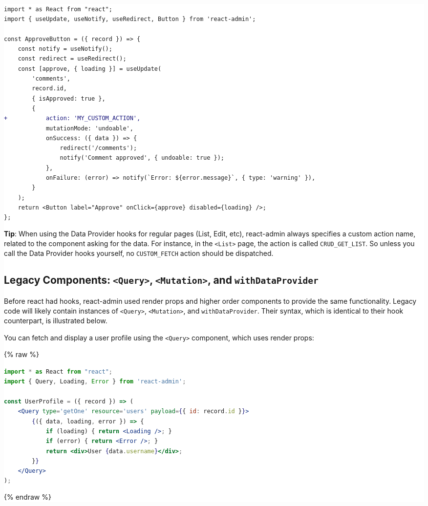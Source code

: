 ```diff
import * as React from "react";
import { useUpdate, useNotify, useRedirect, Button } from 'react-admin';

const ApproveButton = ({ record }) => {
    const notify = useNotify();
    const redirect = useRedirect();
    const [approve, { loading }] = useUpdate(
        'comments',
        record.id,
        { isApproved: true },
        {
+           action: 'MY_CUSTOM_ACTION',
            mutationMode: 'undoable',
            onSuccess: ({ data }) => {
                redirect('/comments');
                notify('Comment approved', { undoable: true });
            },
            onFailure: (error) => notify(`Error: ${error.message}`, { type: 'warning' }),
        }
    );
    return <Button label="Approve" onClick={approve} disabled={loading} />;
};
```

**Tip**: When using the Data Provider hooks for regular pages (List, Edit, etc), react-admin always specifies a custom action name, related to the component asking for the data. For instance, in the `<List>` page, the action is called `CRUD_GET_LIST`. So unless you call the Data Provider hooks yourself, no `CUSTOM_FETCH` action should be dispatched.

## Legacy Components: `<Query>`, `<Mutation>`, and `withDataProvider`

Before react had hooks, react-admin used render props and higher order components to provide the same functionality. Legacy code will likely contain instances of `<Query>`, `<Mutation>`, and `withDataProvider`. Their syntax, which is identical to their hook counterpart, is illustrated below.

You can fetch and display a user profile using the `<Query>` component, which uses render props:

{% raw %}
```jsx
import * as React from "react";
import { Query, Loading, Error } from 'react-admin';

const UserProfile = ({ record }) => (
    <Query type='getOne' resource='users' payload={{ id: record.id }}>
        {({ data, loading, error }) => {
            if (loading) { return <Loading />; }
            if (error) { return <Error />; }
            return <div>User {data.username}</div>;
        }}
    </Query>
);
```
{% endraw %}
